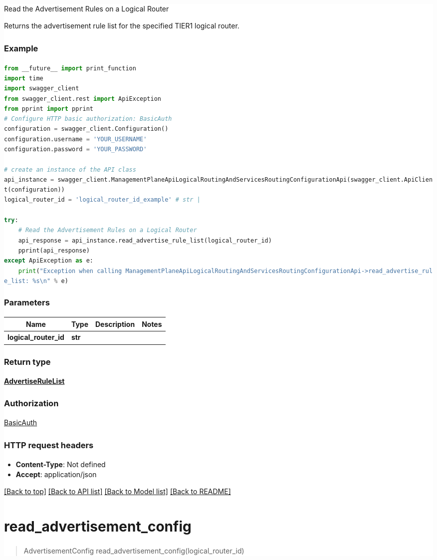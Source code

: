 Read the Advertisement Rules on a Logical Router

Returns the advertisement rule list for the specified TIER1 logical router. 

### Example
```python
from __future__ import print_function
import time
import swagger_client
from swagger_client.rest import ApiException
from pprint import pprint
# Configure HTTP basic authorization: BasicAuth
configuration = swagger_client.Configuration()
configuration.username = 'YOUR_USERNAME'
configuration.password = 'YOUR_PASSWORD'

# create an instance of the API class
api_instance = swagger_client.ManagementPlaneApiLogicalRoutingAndServicesRoutingConfigurationApi(swagger_client.ApiClient(configuration))
logical_router_id = 'logical_router_id_example' # str | 

try:
    # Read the Advertisement Rules on a Logical Router
    api_response = api_instance.read_advertise_rule_list(logical_router_id)
    pprint(api_response)
except ApiException as e:
    print("Exception when calling ManagementPlaneApiLogicalRoutingAndServicesRoutingConfigurationApi->read_advertise_rule_list: %s\n" % e)
```

### Parameters

Name | Type | Description  | Notes
------------- | ------------- | ------------- | -------------
 **logical_router_id** | **str**|  | 

### Return type

[**AdvertiseRuleList**](AdvertiseRuleList.md)

### Authorization

[BasicAuth](../README.md#BasicAuth)

### HTTP request headers

 - **Content-Type**: Not defined
 - **Accept**: application/json

[[Back to top]](#) [[Back to API list]](../README.md#documentation-for-api-endpoints) [[Back to Model list]](../README.md#documentation-for-models) [[Back to README]](../README.md)

# **read_advertisement_config**
> AdvertisementConfig read_advertisement_config(logical_router_id)
